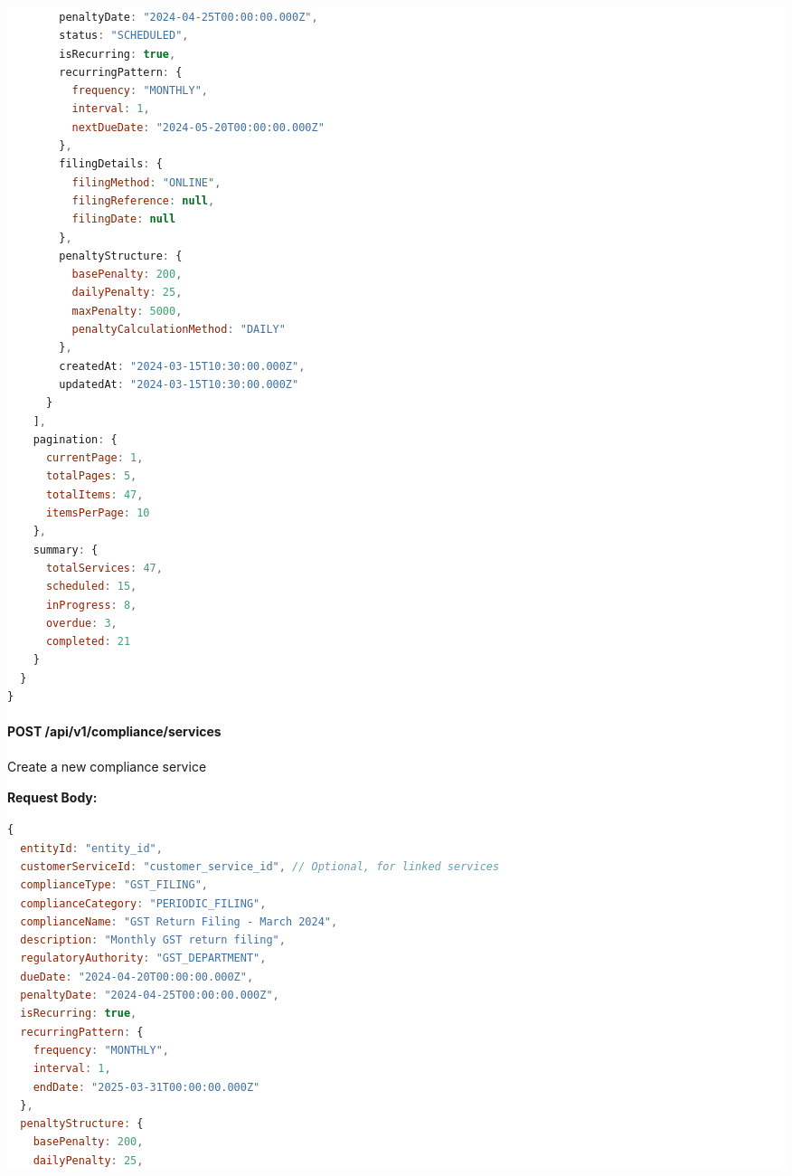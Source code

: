 ```javascript
        penaltyDate: "2024-04-25T00:00:00.000Z",
        status: "SCHEDULED",
        isRecurring: true,
        recurringPattern: {
          frequency: "MONTHLY",
          interval: 1,
          nextDueDate: "2024-05-20T00:00:00.000Z"
        },
        filingDetails: {
          filingMethod: "ONLINE",
          filingReference: null,
          filingDate: null
        },
        penaltyStructure: {
          basePenalty: 200,
          dailyPenalty: 25,
          maxPenalty: 5000,
          penaltyCalculationMethod: "DAILY"
        },
        createdAt: "2024-03-15T10:30:00.000Z",
        updatedAt: "2024-03-15T10:30:00.000Z"
      }
    ],
    pagination: {
      currentPage: 1,
      totalPages: 5,
      totalItems: 47,
      itemsPerPage: 10
    },
    summary: {
      totalServices: 47,
      scheduled: 15,
      inProgress: 8,
      overdue: 3,
      completed: 21
    }
  }
}
```

#### POST /api/v1/compliance/services
Create a new compliance service

**Request Body:**
```javascript
{
  entityId: "entity_id",
  customerServiceId: "customer_service_id", // Optional, for linked services
  complianceType: "GST_FILING",
  complianceCategory: "PERIODIC_FILING",
  complianceName: "GST Return Filing - March 2024",
  description: "Monthly GST return filing",
  regulatoryAuthority: "GST_DEPARTMENT",
  dueDate: "2024-04-20T00:00:00.000Z",
  penaltyDate: "2024-04-25T00:00:00.000Z",
  isRecurring: true,
  recurringPattern: {
    frequency: "MONTHLY",
    interval: 1,
    endDate: "2025-03-31T00:00:00.000Z"
  },
  penaltyStructure: {
    basePenalty: 200,
    dailyPenalty: 25,
```